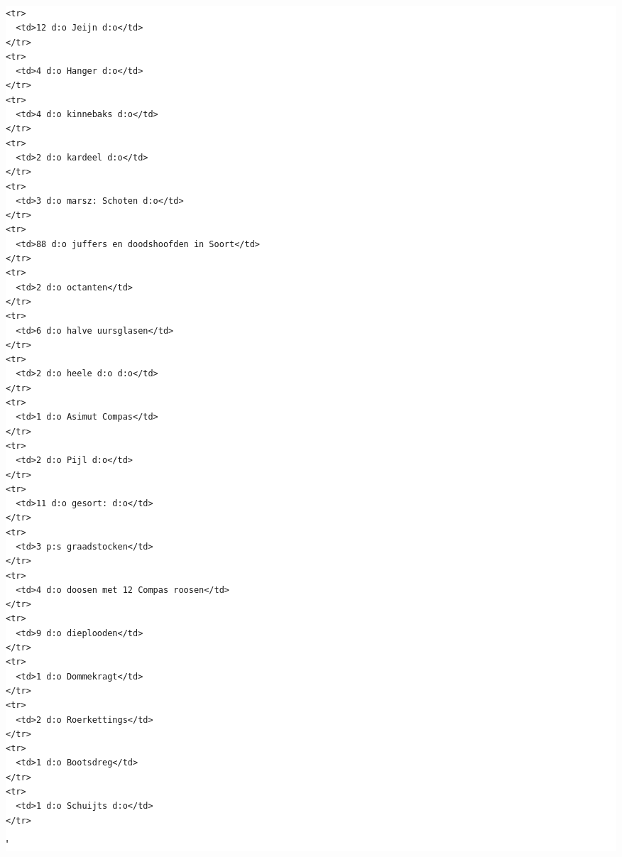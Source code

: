     <tr>
      <td>12 d:o Jeijn d:o</td>
    </tr>
    <tr>
      <td>4 d:o Hanger d:o</td>
    </tr>
    <tr>
      <td>4 d:o kinnebaks d:o</td>
    </tr>
    <tr>
      <td>2 d:o kardeel d:o</td>
    </tr>
    <tr>
      <td>3 d:o marsz: Schoten d:o</td>
    </tr>
    <tr>
      <td>88 d:o juffers en doodshoofden in Soort</td>
    </tr>
    <tr>
      <td>2 d:o octanten</td>
    </tr>
    <tr>
      <td>6 d:o halve uursglasen</td>
    </tr>
    <tr>
      <td>2 d:o heele d:o d:o</td>
    </tr>
    <tr>
      <td>1 d:o Asimut Compas</td>
    </tr>
    <tr>
      <td>2 d:o Pijl d:o</td>
    </tr>
    <tr>
      <td>11 d:o gesort: d:o</td>
    </tr>
    <tr>
      <td>3 p:s graadstocken</td>
    </tr>
    <tr>
      <td>4 d:o doosen met 12 Compas roosen</td>
    </tr>
    <tr>
      <td>9 d:o dieplooden</td>
    </tr>
    <tr>
      <td>1 d:o Dommekragt</td>
    </tr>
    <tr>
      <td>2 d:o Roerkettings</td>
    </tr>
    <tr>
      <td>1 d:o Bootsdreg</td>
    </tr>
    <tr>
      <td>1 d:o Schuijts d:o</td>
    </tr>
  </tbody>
</table>
'

